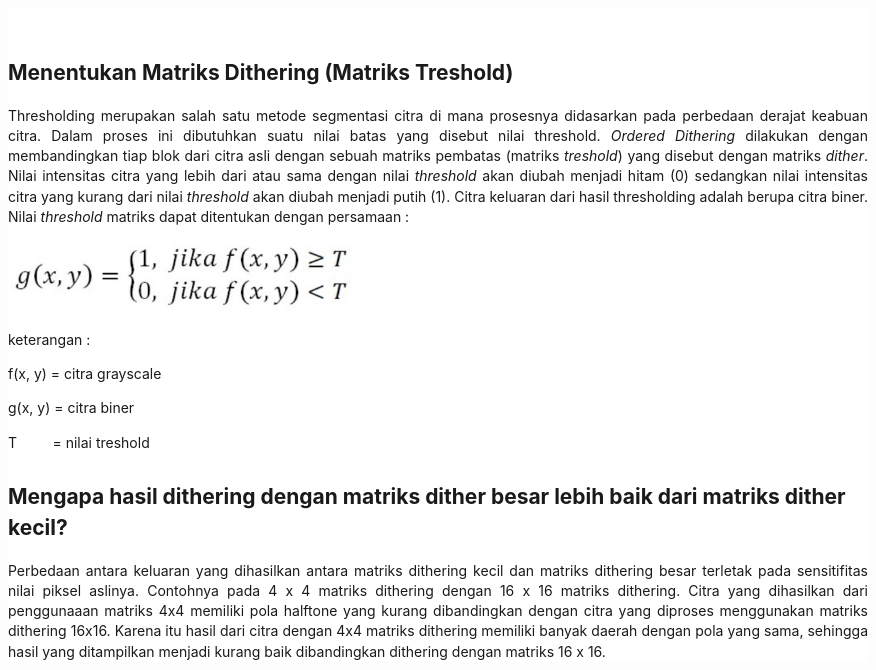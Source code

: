 <br>

## Menentukan Matriks Dithering (Matriks Treshold)

<p align="justify">Thresholding merupakan salah satu metode segmentasi citra di mana prosesnya didasarkan pada perbedaan derajat keabuan citra. Dalam proses ini dibutuhkan suatu nilai batas yang disebut nilai threshold. <i>Ordered Dithering</i> dilakukan dengan membandingkan tiap blok dari citra asli dengan sebuah matriks pembatas (matriks <i>treshold</i>) yang disebut dengan matriks <i>dither</i>. Nilai intensitas citra yang lebih dari atau sama dengan nilai <i>threshold</i> akan diubah menjadi hitam (0) sedangkan nilai intensitas citra yang kurang dari nilai <i>threshold</i> akan diubah menjadi putih (1). Citra keluaran dari hasil thresholding adalah berupa citra biner. Nilai <i>threshold</i> matriks dapat ditentukan dengan persamaan :

<p><img src="img/foto1.png" width="350px">

keterangan :

f(x, y) = citra grayscale

g(x, y) = citra biner

<p>T &nbsp &nbsp &nbsp &nbsp = nilai treshold

<br>

## Mengapa hasil dithering dengan matriks dither besar lebih baik dari matriks dither kecil?

<p align="justify">Perbedaan antara keluaran yang dihasilkan antara matriks dithering kecil dan matriks dithering besar terletak pada sensitifitas nilai piksel aslinya. Contohnya pada 4 x 4 matriks dithering dengan 16 x 16 matriks dithering. Citra yang dihasilkan dari penggunaaan matriks 4x4 memiliki pola halftone yang kurang dibandingkan dengan citra yang diproses menggunakan matriks dithering 16x16. Karena itu hasil dari citra dengan 4x4 matriks dithering memiliki banyak daerah dengan pola yang sama, sehingga hasil yang ditampilkan menjadi kurang baik dibandingkan dithering dengan matriks 16 x 16.






